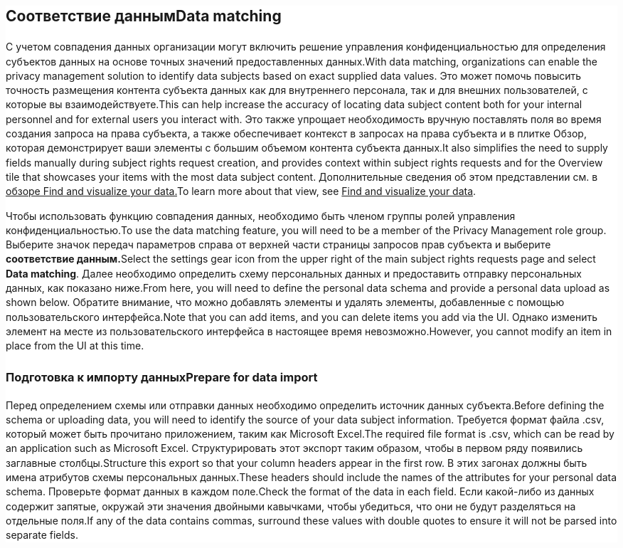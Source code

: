 ## <a name="data-matching"></a><span data-ttu-id="4ee57-269">Соответствие данным</span><span class="sxs-lookup"><span data-stu-id="4ee57-269">Data matching</span></span>

<span data-ttu-id="4ee57-270">С учетом совпадения данных организации могут включить решение управления конфиденциальностью для определения субъектов данных на основе точных значений предоставленных данных.</span><span class="sxs-lookup"><span data-stu-id="4ee57-270">With data matching, organizations can enable the privacy management solution to identify data subjects based on exact supplied data values.</span></span> <span data-ttu-id="4ee57-271">Это может помочь повысить точность размещения контента субъекта данных как для внутреннего персонала, так и для внешних пользователей, с которые вы взаимодействуете.</span><span class="sxs-lookup"><span data-stu-id="4ee57-271">This can help increase the accuracy of locating data subject content both for your internal personnel and for external users you interact with.</span></span> <span data-ttu-id="4ee57-272">Это также упрощает необходимость вручную поставлять поля во время создания запроса на права субъекта, а также обеспечивает контекст в запросах на права субъекта и в плитке Обзор, которая демонстрирует ваши элементы с большим объемом контента субъекта данных.</span><span class="sxs-lookup"><span data-stu-id="4ee57-272">It also simplifies the need to supply fields manually during subject rights request creation, and provides context within subject rights requests and for the Overview tile that showcases your items with the most data subject content.</span></span> <span data-ttu-id="4ee57-273">Дополнительные сведения об этом представлении см. в [обзоре Find and visualize your data.](privacy-management-data-profile.md#items-with-the-most-data-subject-content)</span><span class="sxs-lookup"><span data-stu-id="4ee57-273">To learn more about that view, see [Find and visualize your data](privacy-management-data-profile.md#items-with-the-most-data-subject-content).</span></span>

<span data-ttu-id="4ee57-274">Чтобы использовать функцию совпадения данных, необходимо быть членом группы ролей управления конфиденциальностью.</span><span class="sxs-lookup"><span data-stu-id="4ee57-274">To use the data matching feature, you will need to be a member of the Privacy Management role group.</span></span> <span data-ttu-id="4ee57-275">Выберите значок передач параметров справа от верхней части страницы запросов прав субъекта и выберите **соответствие данным.**</span><span class="sxs-lookup"><span data-stu-id="4ee57-275">Select the settings gear icon from the upper right of the main subject rights requests page and select **Data matching**.</span></span> <span data-ttu-id="4ee57-276">Далее необходимо определить схему персональных данных и предоставить отправку персональных данных, как показано ниже.</span><span class="sxs-lookup"><span data-stu-id="4ee57-276">From here, you will need to define the personal data schema and provide a personal data upload as shown below.</span></span> <span data-ttu-id="4ee57-277">Обратите внимание, что можно добавлять элементы и удалять элементы, добавленные с помощью пользовательского интерфейса.</span><span class="sxs-lookup"><span data-stu-id="4ee57-277">Note that you can add items, and you can delete items you add via the UI.</span></span> <span data-ttu-id="4ee57-278">Однако изменить элемент на месте из пользовательского интерфейса в настоящее время невозможно.</span><span class="sxs-lookup"><span data-stu-id="4ee57-278">However, you cannot modify an item in place from the UI at this time.</span></span>

### <a name="prepare-for-data-import"></a><span data-ttu-id="4ee57-279">Подготовка к импорту данных</span><span class="sxs-lookup"><span data-stu-id="4ee57-279">Prepare for data import</span></span>

<span data-ttu-id="4ee57-280">Перед определением схемы или отправки данных необходимо определить источник данных субъекта.</span><span class="sxs-lookup"><span data-stu-id="4ee57-280">Before defining the schema or uploading data, you will need to identify the source of your data subject information.</span></span> <span data-ttu-id="4ee57-281">Требуется формат файла .csv, который может быть прочитано приложением, таким как Microsoft Excel.</span><span class="sxs-lookup"><span data-stu-id="4ee57-281">The required file format is .csv, which can be read by an application such as Microsoft Excel.</span></span> <span data-ttu-id="4ee57-282">Структурировать этот экспорт таким образом, чтобы в первом ряду появились заглавные столбцы.</span><span class="sxs-lookup"><span data-stu-id="4ee57-282">Structure this export so that your column headers appear in the first row.</span></span> <span data-ttu-id="4ee57-283">В этих загонах должны быть имена атрибутов схемы персональных данных.</span><span class="sxs-lookup"><span data-stu-id="4ee57-283">These headers should include the names of the attributes for your personal data schema.</span></span> <span data-ttu-id="4ee57-284">Проверьте формат данных в каждом поле.</span><span class="sxs-lookup"><span data-stu-id="4ee57-284">Check the format of the data in each field.</span></span> <span data-ttu-id="4ee57-285">Если какой-либо из данных содержит запятые, окружай эти значения двойными кавычками, чтобы убедиться, что они не будут разделяться на отдельные поля.</span><span class="sxs-lookup"><span data-stu-id="4ee57-285">If any of the data contains commas, surround these values with double quotes to ensure it will not be parsed into separate fields.</span></span>